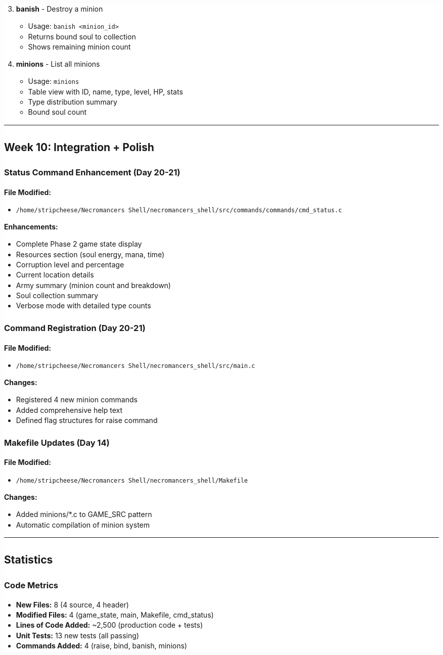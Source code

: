 3. **banish** - Destroy a minion
   - Usage: `banish <minion_id>`
   - Returns bound soul to collection
   - Shows remaining minion count

4. **minions** - List all minions
   - Usage: `minions`
   - Table view with ID, name, type, level, HP, stats
   - Type distribution summary
   - Bound soul count

---

## Week 10: Integration + Polish

### Status Command Enhancement (Day 20-21)

**File Modified:**
- `/home/stripcheese/Necromancers Shell/necromancers_shell/src/commands/commands/cmd_status.c`

**Enhancements:**
- Complete Phase 2 game state display
- Resources section (soul energy, mana, time)
- Corruption level and percentage
- Current location details
- Army summary (minion count and breakdown)
- Soul collection summary
- Verbose mode with detailed type counts

### Command Registration (Day 20-21)

**File Modified:**
- `/home/stripcheese/Necromancers Shell/necromancers_shell/src/main.c`

**Changes:**
- Registered 4 new minion commands
- Added comprehensive help text
- Defined flag structures for raise command

### Makefile Updates (Day 14)

**File Modified:**
- `/home/stripcheese/Necromancers Shell/necromancers_shell/Makefile`

**Changes:**
- Added minions/*.c to GAME_SRC pattern
- Automatic compilation of minion system

---

## Statistics

### Code Metrics
- **New Files:** 8 (4 source, 4 header)
- **Modified Files:** 4 (game_state, main, Makefile, cmd_status)
- **Lines of Code Added:** ~2,500 (production code + tests)
- **Unit Tests:** 13 new tests (all passing)
- **Commands Added:** 4 (raise, bind, banish, minions)
